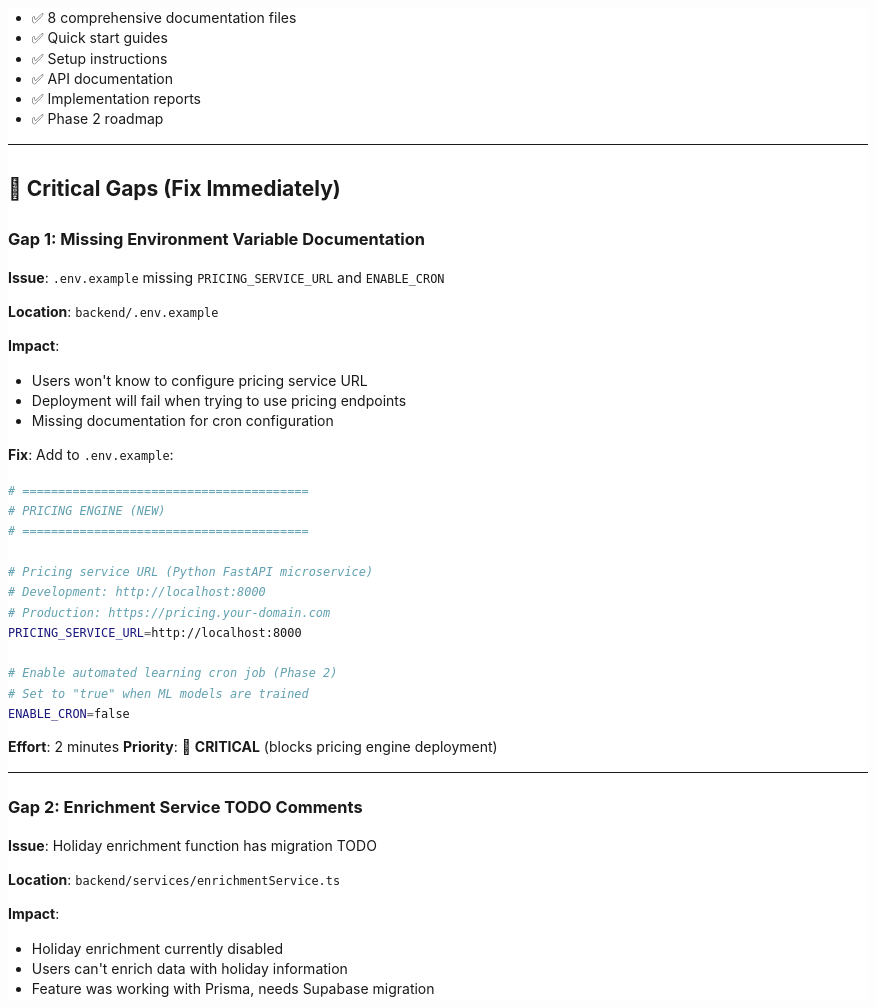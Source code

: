 - ✅ 8 comprehensive documentation files
- ✅ Quick start guides
- ✅ Setup instructions
- ✅ API documentation
- ✅ Implementation reports
- ✅ Phase 2 roadmap

---

## 🔴 Critical Gaps (Fix Immediately)

### Gap 1: Missing Environment Variable Documentation

**Issue**: `.env.example` missing `PRICING_SERVICE_URL` and `ENABLE_CRON`

**Location**: `backend/.env.example`

**Impact**:

- Users won't know to configure pricing service URL
- Deployment will fail when trying to use pricing endpoints
- Missing documentation for cron configuration

**Fix**: Add to `.env.example`:

```bash
# ========================================
# PRICING ENGINE (NEW)
# ========================================

# Pricing service URL (Python FastAPI microservice)
# Development: http://localhost:8000
# Production: https://pricing.your-domain.com
PRICING_SERVICE_URL=http://localhost:8000

# Enable automated learning cron job (Phase 2)
# Set to "true" when ML models are trained
ENABLE_CRON=false
```

**Effort**: 2 minutes
**Priority**: 🔴 **CRITICAL** (blocks pricing engine deployment)

---

### Gap 2: Enrichment Service TODO Comments

**Issue**: Holiday enrichment function has migration TODO

**Location**: `backend/services/enrichmentService.ts`

**Impact**:

- Holiday enrichment currently disabled
- Users can't enrich data with holiday information
- Feature was working with Prisma, needs Supabase migration
